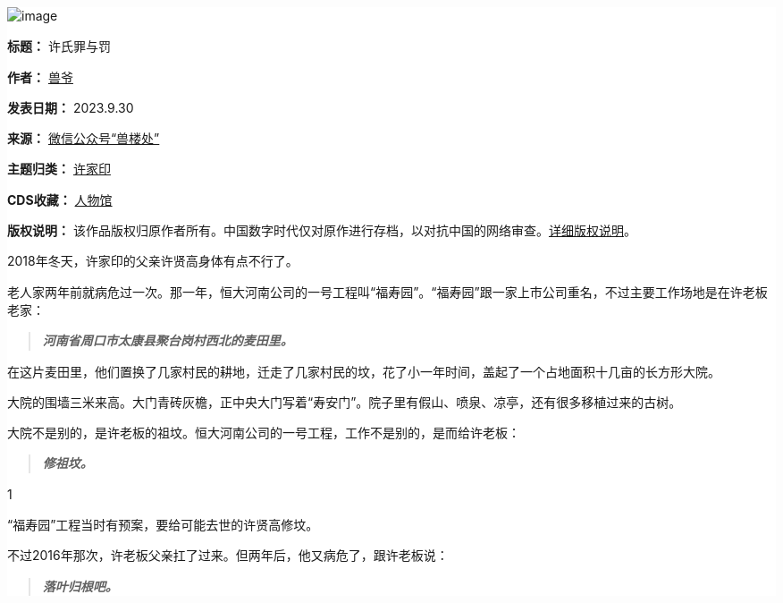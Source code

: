 ![image](https://chinadigitaltimes.net/chinese/files/2023/09/post-700711-6518fc9f38804.png)




**标题：** 许氏罪与罚  

**作者：** [兽爷](https://chinadigitaltimes.net/space/兽爷)  

**发表日期：** 2023.9.30  

**来源：** [微信公众号“兽楼处”](https://mp.weixin.qq.com/s/4k3DDw9VrL5Yrc3PIHbpfA)  

**主题归类：** [许家印](https://chinadigitaltimes.net/space/许家印)  

**CDS收藏：** [人物馆](https://chinadigitaltimes.net/space/%E4%BA%BA%E7%89%A9%E9%A6%86)  

**版权说明：** 该作品版权归原作者所有。中国数字时代仅对原作进行存档，以对抗中国的网络审查。[详细版权说明](https://chinadigitaltimes.net/chinese/copyright)。


2018年冬天，许家印的父亲许贤高身体有点不行了。


老人家两年前就病危过一次。那一年，恒大河南公司的一号工程叫“福寿园”。“福寿园”跟一家上市公司重名，不过主要工作场地是在许老板老家：



> 
> ***河南省周口市太康县聚台岗村西北的麦田里。*** 
> 
> 
> 


在这片麦田里，他们置换了几家村民的耕地，迁走了几家村民的坟，花了小一年时间，盖起了一个占地面积十几亩的长方形大院。


大院的围墙三米来高。大门青砖灰檐，正中央大门写着“寿安门”。院子里有假山、喷泉、凉亭，还有很多移植过来的古树。


大院不是别的，是许老板的祖坟。恒大河南公司的一号工程，工作不是别的，是而给许老板：



> 
> ***修祖坟。*** 
> 
> 
> 


1


“福寿园”工程当时有预案，要给可能去世的许贤高修坟。


不过2016年那次，许老板父亲扛了过来。但两年后，他又病危了，跟许老板说：



> 
> ***落叶归根吧。*** 
> 
> 
> 
